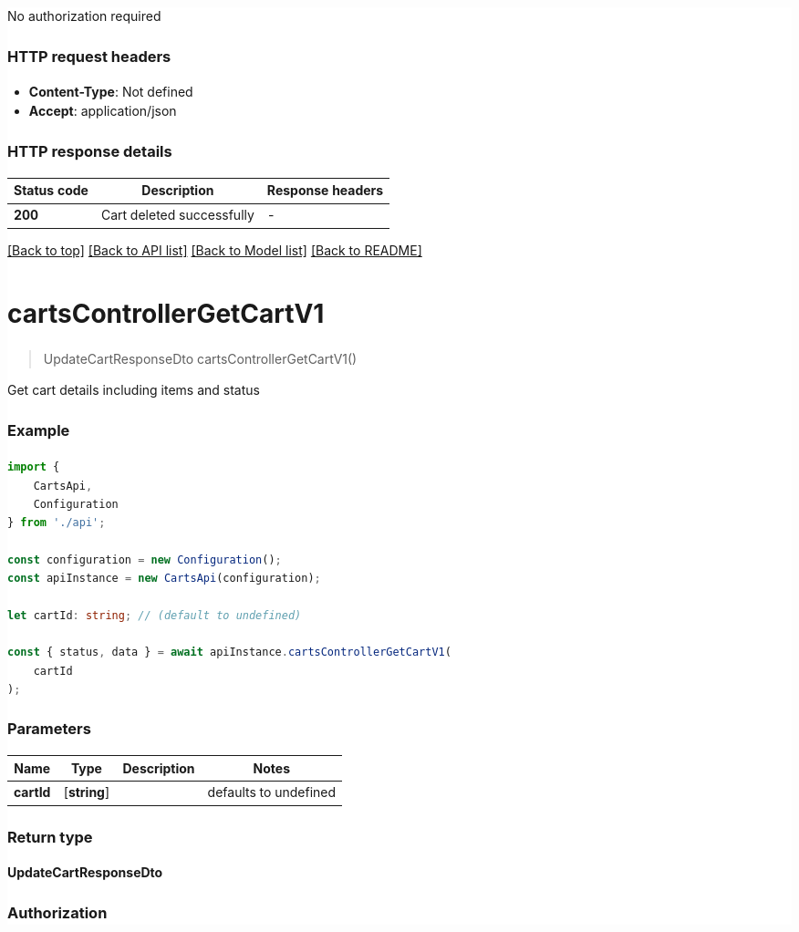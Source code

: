 No authorization required

### HTTP request headers

 - **Content-Type**: Not defined
 - **Accept**: application/json


### HTTP response details
| Status code | Description | Response headers |
|-------------|-------------|------------------|
|**200** | Cart deleted successfully |  -  |

[[Back to top]](#) [[Back to API list]](../README.md#documentation-for-api-endpoints) [[Back to Model list]](../README.md#documentation-for-models) [[Back to README]](../README.md)

# **cartsControllerGetCartV1**
> UpdateCartResponseDto cartsControllerGetCartV1()

Get cart details including items and status

### Example

```typescript
import {
    CartsApi,
    Configuration
} from './api';

const configuration = new Configuration();
const apiInstance = new CartsApi(configuration);

let cartId: string; // (default to undefined)

const { status, data } = await apiInstance.cartsControllerGetCartV1(
    cartId
);
```

### Parameters

|Name | Type | Description  | Notes|
|------------- | ------------- | ------------- | -------------|
| **cartId** | [**string**] |  | defaults to undefined|


### Return type

**UpdateCartResponseDto**

### Authorization
